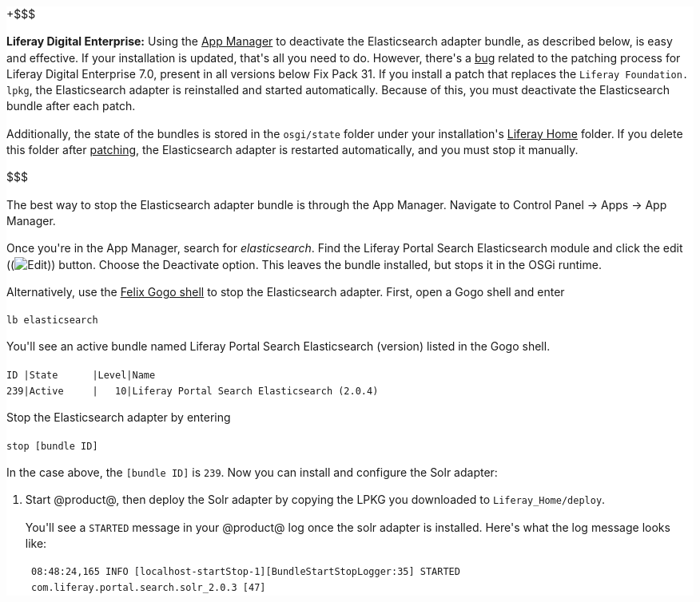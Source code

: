 +$$$

**Liferay Digital Enterprise:** Using the [App
Manager](/discover/portal/-/knowledge_base/7-0/managing-and-configuring-apps) to
deactivate the Elasticsearch adapter bundle, as described below, is easy and
effective. If your installation is updated, that's all you need to do. However,
there's a [bug](https://issues.liferay.com/browse/LPS-74456) related to the
patching process for Liferay Digital Enterprise 7.0, present in all versions
below Fix Pack 31. If you install a patch that replaces the `Liferay
Foundation.lpkg`, the Elasticsearch adapter is reinstalled and started
automatically. Because of this, you must deactivate the Elasticsearch bundle
after each patch.

Additionally, the state of the bundles is stored in the `osgi/state` folder
under your installation's [Liferay
Home](/discover/deployment/-/knowledge_base/7-0/installing-product#liferay-home)
folder. If you delete this folder after
[patching](/discover/deployment/-/knowledge_base/7-0/patching-liferay), the
Elasticsearch adapter is restarted automatically, and you must stop it manually.

$$$

The best way to stop the Elasticsearch adapter bundle is through the App
Manager. Navigate to Control Panel &rarr; Apps &rarr; App Manager.

Once you're in the App Manager, search for *elasticsearch*. Find the Liferay
Portal Search Elasticsearch module and click the edit
((![Edit](../../images/icon-edit.png))) button. Choose the Deactivate
option. This leaves the bundle installed, but stops it in the OSGi runtime.

Alternatively, use the [Felix Gogo shell](/developer/tutorials/-/knowledge_base/7-0/using-the-felix-gogo-shell) to
stop the Elasticsearch adapter.  First, open a Gogo shell and enter

    lb elasticsearch

You'll see an active bundle named Liferay Portal Search Elasticsearch (version)
listed in the Gogo shell.

    ID |State      |Level|Name
    239|Active     |   10|Liferay Portal Search Elasticsearch (2.0.4)

Stop the Elasticsearch adapter by entering 

    stop [bundle ID]

In the case above, the `[bundle ID]` is `239`. Now you can install and configure
the Solr adapter:

1. Start @product@, then deploy the Solr adapter by copying the LPKG you
   downloaded to `Liferay_Home/deploy`.

    You'll see a `STARTED` message in your @product@ log once the solr adapter is
    installed. Here's what the log message looks like:

        08:48:24,165 INFO [localhost-startStop-1][BundleStartStopLogger:35] STARTED
        com.liferay.portal.search.solr_2.0.3 [47]
